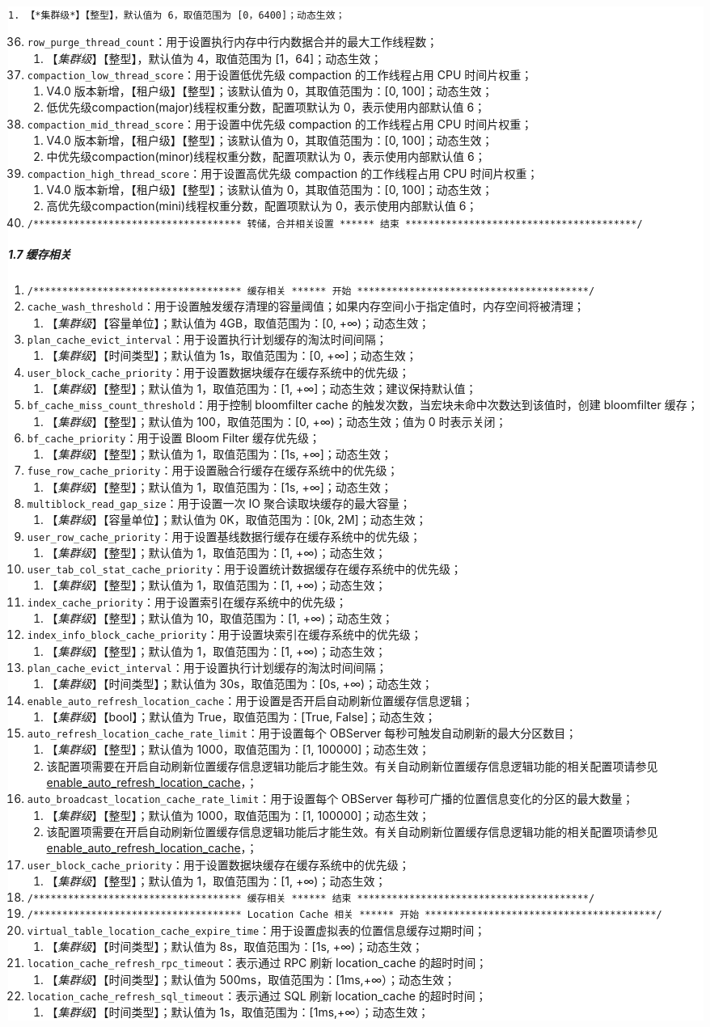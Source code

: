 	1. 【*集群级*】【整型】，默认值为 6，取值范围为 [0，6400]；动态生效；
36. `row_purge_thread_count`：用于设置执行内存中行内数据合并的最大工作线程数；
	1. 【*集群级*】【整型】，默认值为 4，取值范围为 [1，64]；动态生效；
37. `compaction_low_thread_score`：用于设置低优先级 compaction 的工作线程占用 CPU 时间片权重；
	1. V4.0 版本新增，【租户级】【整型】；该默认值为 0，其取值范围为：[0, 100]；动态生效；
	2. 低优先级compaction(major)线程权重分数，配置项默认为 0，表示使用内部默认值 6；
38. `compaction_mid_thread_score`：用于设置中优先级 compaction 的工作线程占用 CPU 时间片权重；
	1. V4.0 版本新增，【租户级】【整型】；该默认值为 0，其取值范围为：[0, 100]；动态生效；
	2. 中优先级compaction(minor)线程权重分数，配置项默认为 0，表示使用内部默认值 6；
39. `compaction_high_thread_score`：用于设置高优先级 compaction 的工作线程占用 CPU 时间片权重；
	1. V4.0 版本新增，【租户级】【整型】；该默认值为 0，其取值范围为：[0, 100]；动态生效；
	2. 高优先级compaction(mini)线程权重分数，配置项默认为 0，表示使用内部默认值 6；
40. `/************************************ 转储，合并相关设置 ****** 结束 ****************************************/`

##### 1.7 缓存相关

1. `/************************************ 缓存相关 ****** 开始 ****************************************/`
2. `cache_wash_threshold`：用于设置触发缓存清理的容量阈值；如果内存空间小于指定值时，内存空间将被清理；
	1. 【*集群级*】【容量单位】；默认值为 4GB，取值范围为：\[0, +∞)；动态生效；
3. `plan_cache_evict_interval`：用于设置执行计划缓存的淘汰时间间隔；
	1. 【*集群级*】【时间类型】；默认值为 1s，取值范围为：[0, +∞]；动态生效；
4. `user_block_cache_priority`：用于设置数据块缓存在缓存系统中的优先级；
	1. 【*集群级*】【整型】；默认值为 1，取值范围为：[1, +∞]；动态生效；建议保持默认值；
5. `bf_cache_miss_count_threshold`：用于控制 bloomfilter cache 的触发次数，当宏块未命中次数达到该值时，创建 bloomfilter 缓存；
	1. 【*集群级*】【整型】；默认值为 100，取值范围为：\[0, +∞)；动态生效；值为 0 时表示关闭；
6. `bf_cache_priority`：用于设置 Bloom Filter 缓存优先级；
	1. 【*集群级*】【整型】；默认值为 1，取值范围为：[1s, +∞]；动态生效；
7. `fuse_row_cache_priority`：用于设置融合行缓存在缓存系统中的优先级；
	1. 【*集群级*】【整型】；默认值为 1，取值范围为：[1s, +∞]；动态生效；
8. `multiblock_read_gap_size`：用于设置一次 IO 聚合读取块缓存的最大容量；
	1. 【*集群级*】【容量单位】；默认值为 0K，取值范围为：[0k, 2M]；动态生效；
9. `user_row_cache_priority`：用于设置基线数据行缓存在缓存系统中的优先级；
	1. 【*集群级*】【整型】；默认值为 1，取值范围为：\[1, +∞)；动态生效；
10. `user_tab_col_stat_cache_priority`：用于设置统计数据缓存在缓存系统中的优先级；
	1. 【*集群级*】【整型】；默认值为 1，取值范围为：\[1, +∞)；动态生效；
11. `index_cache_priority`：用于设置索引在缓存系统中的优先级；
	1. 【*集群级*】【整型】；默认值为 10，取值范围为：\[1, +∞)；动态生效；
12. `index_info_block_cache_priority`：用于设置块索引在缓存系统中的优先级；
	1. 【*集群级*】【整型】；默认值为 1，取值范围为：\[1, +∞)；动态生效；
13. `plan_cache_evict_interval`：用于设置执行计划缓存的淘汰时间间隔；
	1. 【*集群级*】【时间类型】；默认值为 30s，取值范围为：\[0s, +∞)；动态生效；
14. `enable_auto_refresh_location_cache`：用于设置是否开启自动刷新位置缓存信息逻辑；
	1. 【*集群级*】【bool】；默认值为 True，取值范围为：[True, False]；动态生效；
15. `auto_refresh_location_cache_rate_limit`：用于设置每个 OBServer 每秒可触发自动刷新的最大分区数目；
	1. 【*集群级*】【整型】；默认值为 1000，取值范围为：[1, 100000]；动态生效；
	2. 该配置项需要在开启自动刷新位置缓存信息逻辑功能后才能生效。有关自动刷新位置缓存信息逻辑功能的相关配置项请参见 [enable_auto_refresh_location_cache](https://www.oceanbase.com/docs/enterprise-oceanbase-database-cn-10000000000355715)，；
16. `auto_broadcast_location_cache_rate_limit`：用于设置每个 OBServer 每秒可广播的位置信息变化的分区的最大数量；
	1. 【*集群级*】【整型】；默认值为 1000，取值范围为：[1, 100000]；动态生效；
	2. 该配置项需要在开启自动刷新位置缓存信息逻辑功能后才能生效。有关自动刷新位置缓存信息逻辑功能的相关配置项请参见 [enable_auto_refresh_location_cache](https://www.oceanbase.com/docs/enterprise-oceanbase-database-cn-10000000000355715)，；
17. `user_block_cache_priority`：用于设置数据块缓存在缓存系统中的优先级；
	1. 【*集群级*】【整型】；默认值为 1，取值范围为：\[1, +∞)；动态生效；
18. `/************************************ 缓存相关 ****** 结束 ****************************************/`
19. `/************************************ Location Cache 相关 ****** 开始 ****************************************/`
20. `virtual_table_location_cache_expire_time`：用于设置虚拟表的位置信息缓存过期时间；
	1. 【*集群级*】【时间类型】；默认值为 8s，取值范围为：\[1s, +∞)；动态生效；
21. `location_cache_refresh_rpc_timeout`：表示通过 RPC 刷新 location_cache 的超时时间；
	1. 【*集群级*】【时间类型】；默认值为 500ms，取值范围为：\[1ms,+∞）；动态生效；
22. `location_cache_refresh_sql_timeout`：表示通过 SQL 刷新 location_cache 的超时时间；
	1. 【*集群级*】【时间类型】；默认值为 1s，取值范围为：\[1ms,+∞）；动态生效；